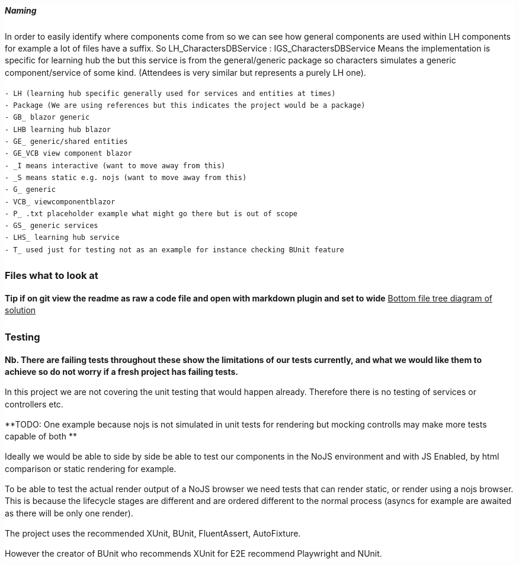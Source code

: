 ##### Naming
In order to easily identify where components come from so we can see how general components are used within LH 
components for example a lot of files have a suffix.
So LH_CharactersDBService : IGS_CharactersDBService
Means the implementation is specific for learning hub the but this service is from the general/generic package
so characters simulates a generic component/service of some kind. (Attendees is very similar but represents a purely LH one).

	- LH (learning hub specific generally used for services and entities at times)
	- Package (We are using references but this indicates the project would be a package)
	- GB_ blazor generic
	- LHB learning hub blazor
	- GE_ generic/shared entities
	- GE_VCB view component blazor
	- _I means interactive (want to move away from this)
	- _S means static e.g. nojs (want to move away from this)
	- G_ generic
	- VCB_ viewcomponentblazor
	- P_ .txt placeholder example what might go there but is out of scope
	- GS_ generic services
	- LHS_ learning hub service
	- T_ used just for testing not as an example for instance checking BUnit feature

### Files what to look at
**Tip if on git view the readme as raw a code file and open with markdown plugin and set to wide**
[Bottom file tree diagram of solution](#folder-structures-and-comments)

### Testing

**Nb. There are failing tests throughout these show the limitations of our tests currently, and what we would like 
them to achieve so do not worry if a fresh project has failing tests.**

In this project we are not covering the unit testing that would happen already. 
Therefore there is no testing of services or controllers etc.

**TODO: One example because nojs is not simulated in unit tests for rendering but mocking controlls may make more 
tests capable of both **

Ideally we would be able to side by side be able to test our components in the NoJS environment and with JS Enabled, by html comparison or static rendering for example.

To be able to test the actual render output of a NoJS browser we need tests that can render static, or render using a nojs browser.
This is because the lifecycle stages are different and are ordered different to the normal process (asyncs for example are awaited as there will be only one render).

The project uses the recommended XUnit, BUnit, FluentAssert, AutoFixture.

However the creator of BUnit who recommends XUnit for E2E recommend Playwright and NUnit.
